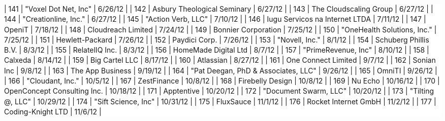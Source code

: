 |  141        |  "Voxel Dot Net, Inc"                  |  6/26/12  |
|  142        |  Asbury Theological Seminary           |  6/27/12  |
|  143        |  The Cloudscaling Group                |  6/27/12  |
|  144        |  "Creationline, Inc."                  |  6/27/12  |
|  145        |  "Action Verb, LLC"                    |  7/10/12  |
|  146        |  Iugu Servicos na Internet LTDA        |  7/11/12  |
|  147        |  OpeniT                                |  7/18/12  |
|  148        |  Cloudreach Limited                    |  7/24/12  |
|  149        |  Bonnier Corporation                   |  7/25/12  |
|  150        |  "OneHealth Solutions, Inc."           |  7/25/12  |
|  151        |  Hewlett-Packard                       |  7/26/12  |
|  152        |  Paydici Corp.                         |  7/26/12  |
|  153        |  "Novell, Inc."                        |  8/1/12   |
|  154        |  Schuberg Phillis B.V.                 |  8/3/12   |
|  155        |  RelatelIQ Inc.                        |  8/3/12   |
|  156        |  HomeMade Digital Ltd                  |  8/7/12   |
|  157        |  "PrimeRevenue, Inc"                   |  8/10/12  |
|  158        |  Calxeda                               |  8/14/12  |
|  159        |  Big Cartel LLC                        |  8/17/12  |
|  160        |  Atlassian                             |  8/27/12  |
|  161        |  One Connect Limited                   |  9/7/12   |
|  162        |  Sonian Inc                            |  9/8/12   |
|  163        |  The App Business                      |  9/19/12  |
|  164        |  "Pat Deegan, PhD & Associates, LLC"   |  9/26/12  |
|  165        |  OmniTI                                |  9/26/12  |
|  166        |  "Cloudant, Inc."                      |  10/5/12  |
|  167        |  ZestFinance                           |  10/8/12  |
|  168        |  Firebelly Design                      |  10/8/12  |
|  169        |  Nu Echo                               |  10/16/12 |
|  170        |  OpenConcept Consulting Inc.           |  10/18/12 |
|  171        |  Apptentive                            |  10/20/12 |
|  172        |  "Document Swarm, LLC"                 |  10/20/12 |
|  173        |  "Tilting @, LLC"                      |  10/29/12 |
|  174        |  "Sift Science, Inc"                   |  10/31/12 |
|  175        |  FluxSauce                             |  11/1/12  |
|  176        |  Rocket Internet GmbH                  |  11/2/12  |
|  177        |  Coding-Knight LTD                     |  11/6/12  |